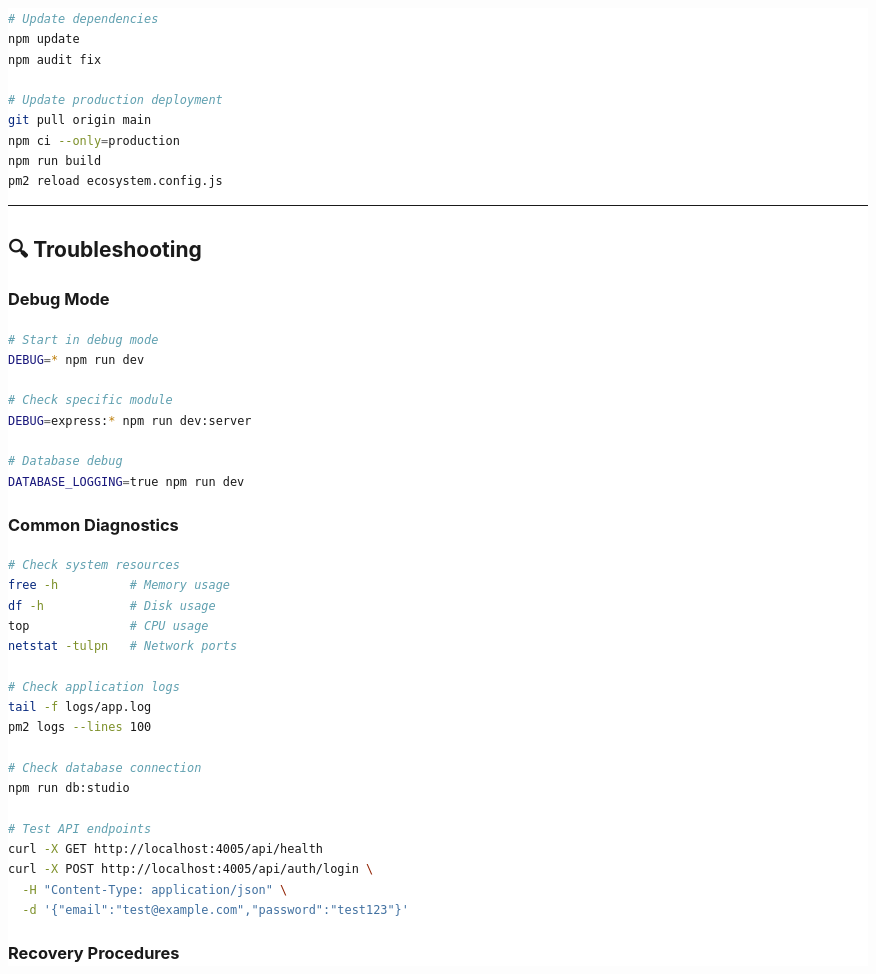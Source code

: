```bash
# Update dependencies
npm update
npm audit fix

# Update production deployment
git pull origin main
npm ci --only=production
npm run build
pm2 reload ecosystem.config.js
```

---

## 🔍 Troubleshooting

### Debug Mode

```bash
# Start in debug mode
DEBUG=* npm run dev

# Check specific module
DEBUG=express:* npm run dev:server

# Database debug
DATABASE_LOGGING=true npm run dev
```

### Common Diagnostics

```bash
# Check system resources
free -h          # Memory usage
df -h            # Disk usage
top              # CPU usage
netstat -tulpn   # Network ports

# Check application logs
tail -f logs/app.log
pm2 logs --lines 100

# Check database connection
npm run db:studio

# Test API endpoints
curl -X GET http://localhost:4005/api/health
curl -X POST http://localhost:4005/api/auth/login \
  -H "Content-Type: application/json" \
  -d '{"email":"test@example.com","password":"test123"}'
```

### Recovery Procedures
